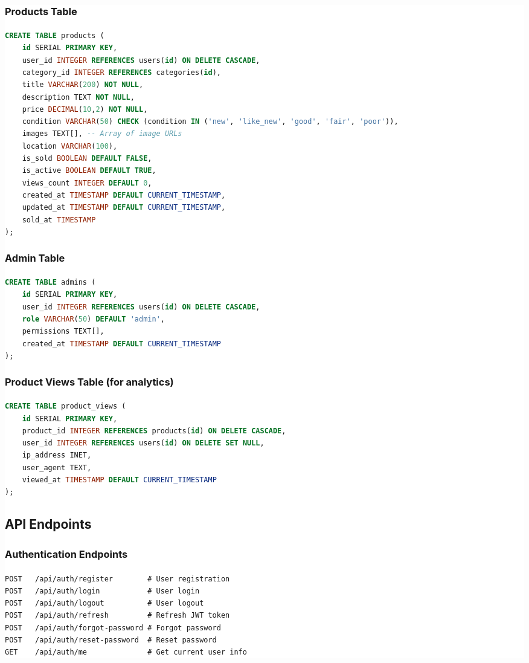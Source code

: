 ### Products Table

```sql
CREATE TABLE products (
    id SERIAL PRIMARY KEY,
    user_id INTEGER REFERENCES users(id) ON DELETE CASCADE,
    category_id INTEGER REFERENCES categories(id),
    title VARCHAR(200) NOT NULL,
    description TEXT NOT NULL,
    price DECIMAL(10,2) NOT NULL,
    condition VARCHAR(50) CHECK (condition IN ('new', 'like_new', 'good', 'fair', 'poor')),
    images TEXT[], -- Array of image URLs
    location VARCHAR(100),
    is_sold BOOLEAN DEFAULT FALSE,
    is_active BOOLEAN DEFAULT TRUE,
    views_count INTEGER DEFAULT 0,
    created_at TIMESTAMP DEFAULT CURRENT_TIMESTAMP,
    updated_at TIMESTAMP DEFAULT CURRENT_TIMESTAMP,
    sold_at TIMESTAMP
);
```

### Admin Table

```sql
CREATE TABLE admins (
    id SERIAL PRIMARY KEY,
    user_id INTEGER REFERENCES users(id) ON DELETE CASCADE,
    role VARCHAR(50) DEFAULT 'admin',
    permissions TEXT[],
    created_at TIMESTAMP DEFAULT CURRENT_TIMESTAMP
);
```

### Product Views Table (for analytics)

```sql
CREATE TABLE product_views (
    id SERIAL PRIMARY KEY,
    product_id INTEGER REFERENCES products(id) ON DELETE CASCADE,
    user_id INTEGER REFERENCES users(id) ON DELETE SET NULL,
    ip_address INET,
    user_agent TEXT,
    viewed_at TIMESTAMP DEFAULT CURRENT_TIMESTAMP
);
```

## API Endpoints

### Authentication Endpoints

```
POST   /api/auth/register        # User registration
POST   /api/auth/login           # User login
POST   /api/auth/logout          # User logout
POST   /api/auth/refresh         # Refresh JWT token
POST   /api/auth/forgot-password # Forgot password
POST   /api/auth/reset-password  # Reset password
GET    /api/auth/me              # Get current user info
```
